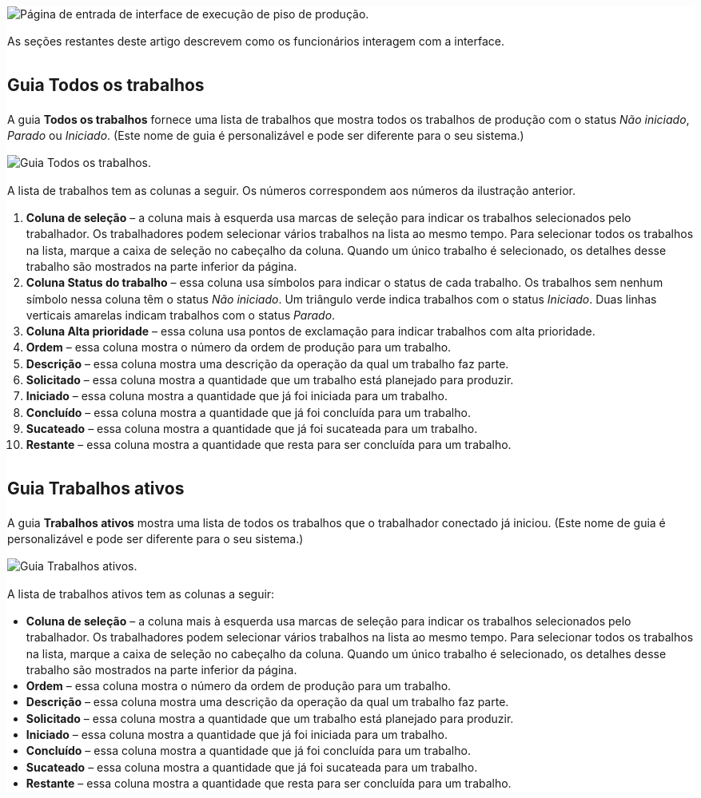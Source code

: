 ![Página de entrada de interface de execução de piso de produção.](media/pfei-sign-in-page.png "Página de entrada de interface de execução de piso de produção")

As seções restantes deste artigo descrevem como os funcionários interagem com a interface.

## <a name="all-jobs-tab"></a>Guia Todos os trabalhos

A guia **Todos os trabalhos** fornece uma lista de trabalhos que mostra todos os trabalhos de produção com o status *Não iniciado*, *Parado* ou *Iniciado*. (Este nome de guia é personalizável e pode ser diferente para o seu sistema.)

![Guia Todos os trabalhos.](media/pfei-all-jobs-tab.png "Guia Todos os trabalhos")

A lista de trabalhos tem as colunas a seguir. Os números correspondem aos números da ilustração anterior.

1. **Coluna de seleção** – a coluna mais à esquerda usa marcas de seleção para indicar os trabalhos selecionados pelo trabalhador. Os trabalhadores podem selecionar vários trabalhos na lista ao mesmo tempo. Para selecionar todos os trabalhos na lista, marque a caixa de seleção no cabeçalho da coluna. Quando um único trabalho é selecionado, os detalhes desse trabalho são mostrados na parte inferior da página.
1. **Coluna Status do trabalho** – essa coluna usa símbolos para indicar o status de cada trabalho. Os trabalhos sem nenhum símbolo nessa coluna têm o status *Não iniciado*. Um triângulo verde indica trabalhos com o status *Iniciado*. Duas linhas verticais amarelas indicam trabalhos com o status *Parado*.
1. **Coluna Alta prioridade** – essa coluna usa pontos de exclamação para indicar trabalhos com alta prioridade.
1. **Ordem** – essa coluna mostra o número da ordem de produção para um trabalho.
1. **Descrição** – essa coluna mostra uma descrição da operação da qual um trabalho faz parte.
1. **Solicitado** – essa coluna mostra a quantidade que um trabalho está planejado para produzir.
1. **Iniciado** – essa coluna mostra a quantidade que já foi iniciada para um trabalho.
1. **Concluído** – essa coluna mostra a quantidade que já foi concluída para um trabalho.
1. **Sucateado** – essa coluna mostra a quantidade que já foi sucateada para um trabalho.
1. **Restante** – essa coluna mostra a quantidade que resta para ser concluída para um trabalho.

## <a name="active-jobs-tab"></a>Guia Trabalhos ativos

A guia **Trabalhos ativos** mostra uma lista de todos os trabalhos que o trabalhador conectado já iniciou. (Este nome de guia é personalizável e pode ser diferente para o seu sistema.)

![Guia Trabalhos ativos.](media/pfei-active-jobs-tab.png "Guia Trabalhos ativos")

A lista de trabalhos ativos tem as colunas a seguir:

- **Coluna de seleção** – a coluna mais à esquerda usa marcas de seleção para indicar os trabalhos selecionados pelo trabalhador. Os trabalhadores podem selecionar vários trabalhos na lista ao mesmo tempo. Para selecionar todos os trabalhos na lista, marque a caixa de seleção no cabeçalho da coluna. Quando um único trabalho é selecionado, os detalhes desse trabalho são mostrados na parte inferior da página.
- **Ordem** – essa coluna mostra o número da ordem de produção para um trabalho.
- **Descrição** – essa coluna mostra uma descrição da operação da qual um trabalho faz parte.
- **Solicitado** – essa coluna mostra a quantidade que um trabalho está planejado para produzir.
- **Iniciado** – essa coluna mostra a quantidade que já foi iniciada para um trabalho.
- **Concluído** – essa coluna mostra a quantidade que já foi concluída para um trabalho.
- **Sucateado** – essa coluna mostra a quantidade que já foi sucateada para um trabalho.
- **Restante** – essa coluna mostra a quantidade que resta para ser concluída para um trabalho.
